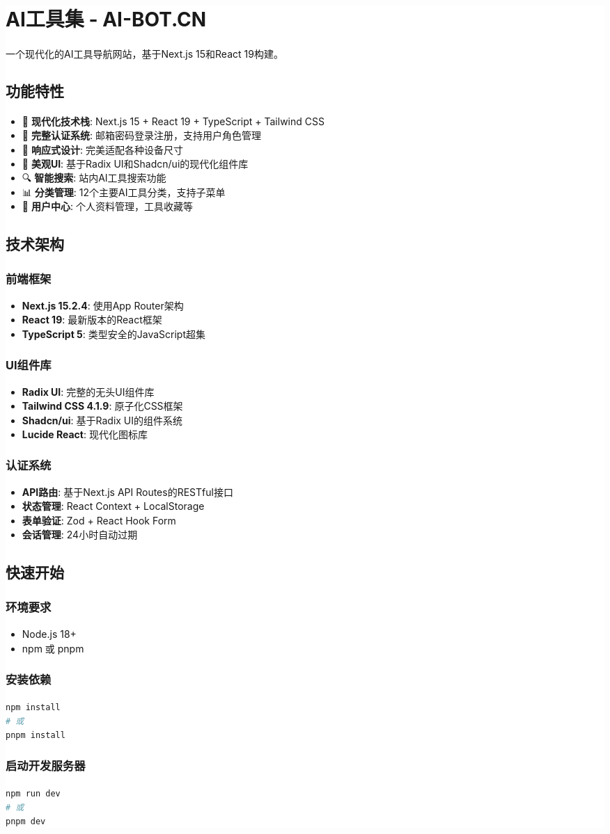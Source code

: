# AI工具集 - AI-BOT.CN

一个现代化的AI工具导航网站，基于Next.js 15和React 19构建。

## 功能特性

- 🚀 **现代化技术栈**: Next.js 15 + React 19 + TypeScript + Tailwind CSS
- 🔐 **完整认证系统**: 邮箱密码登录注册，支持用户角色管理
- 📱 **响应式设计**: 完美适配各种设备尺寸
- 🎨 **美观UI**: 基于Radix UI和Shadcn/ui的现代化组件库
- 🔍 **智能搜索**: 站内AI工具搜索功能
- 📊 **分类管理**: 12个主要AI工具分类，支持子菜单
- 👤 **用户中心**: 个人资料管理，工具收藏等

## 技术架构

### 前端框架
- **Next.js 15.2.4**: 使用App Router架构
- **React 19**: 最新版本的React框架
- **TypeScript 5**: 类型安全的JavaScript超集

### UI组件库
- **Radix UI**: 完整的无头UI组件库
- **Tailwind CSS 4.1.9**: 原子化CSS框架
- **Shadcn/ui**: 基于Radix UI的组件系统
- **Lucide React**: 现代化图标库

### 认证系统
- **API路由**: 基于Next.js API Routes的RESTful接口
- **状态管理**: React Context + LocalStorage
- **表单验证**: Zod + React Hook Form
- **会话管理**: 24小时自动过期

## 快速开始

### 环境要求
- Node.js 18+ 
- npm 或 pnpm

### 安装依赖
```bash
npm install
# 或
pnpm install
```

### 启动开发服务器
```bash
npm run dev
# 或
pnpm dev
```
